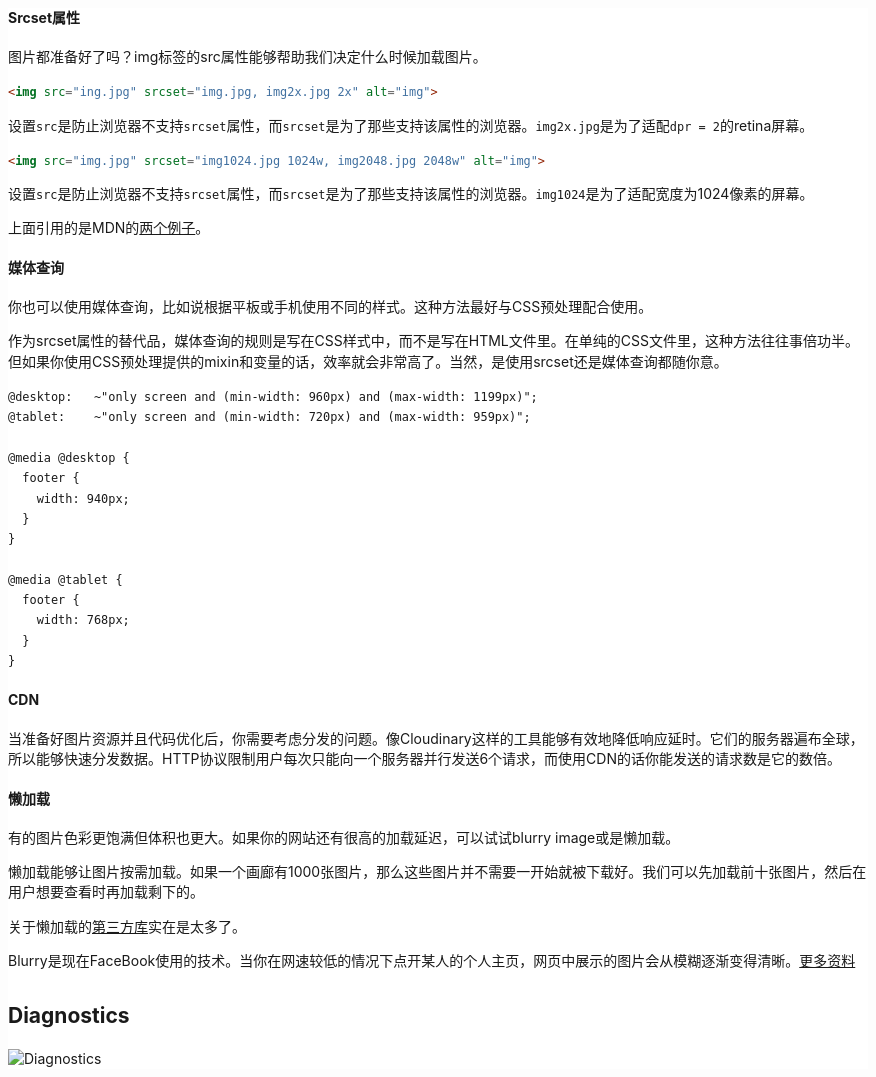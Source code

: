 #### Srcset属性
图片都准备好了吗？img标签的src属性能够帮助我们决定什么时候加载图片。
```html
<img src="ing.jpg" srcset="img.jpg, img2x.jpg 2x" alt="img">

```
设置`src`是防止浏览器不支持`srcset`属性，而`srcset`是为了那些支持该属性的浏览器。`img2x.jpg`是为了适配`dpr = 2`的retina屏幕。

```html
<img src="img.jpg" srcset="img1024.jpg 1024w, img2048.jpg 2048w" alt="img">
```
设置`src`是防止浏览器不支持`srcset`属性，而`srcset`是为了那些支持该属性的浏览器。`img1024`是为了适配宽度为1024像素的屏幕。

上面引用的是MDN的[两个例子](https://developer.mozilla.org/en-US/docs/Learn/HTML/Multimedia_and_embedding/Responsive_images)。

#### 媒体查询
你也可以使用媒体查询，比如说根据平板或手机使用不同的样式。这种方法最好与CSS预处理配合使用。

作为srcset属性的替代品，媒体查询的规则是写在CSS样式中，而不是写在HTML文件里。在单纯的CSS文件里，这种方法往往事倍功半。但如果你使用CSS预处理提供的mixin和变量的话，效率就会非常高了。当然，是使用srcset还是媒体查询都随你意。

```less
@desktop:   ~"only screen and (min-width: 960px) and (max-width: 1199px)";
@tablet:    ~"only screen and (min-width: 720px) and (max-width: 959px)";

@media @desktop {
  footer {
    width: 940px;
  }
}

@media @tablet {
  footer {
    width: 768px;
  }
}
```

#### CDN
当准备好图片资源并且代码优化后，你需要考虑分发的问题。像Cloudinary这样的工具能够有效地降低响应延时。它们的服务器遍布全球，所以能够快速分发数据。HTTP协议限制用户每次只能向一个服务器并行发送6个请求，而使用CDN的话你能发送的请求数是它的数倍。

#### 懒加载
有的图片色彩更饱满但体积也更大。如果你的网站还有很高的加载延迟，可以试试blurry image或是懒加载。

懒加载能够让图片按需加载。如果一个画廊有1000张图片，那么这些图片并不需要一开始就被下载好。我们可以先加载前十张图片，然后在用户想要查看时再加载剩下的。

关于懒加载的[第三方库](https://www.sitepoint.com/five-techniques-lazy-load-images-website-performance/)实在是太多了。

Blurry是现在FaceBook使用的技术。当你在网速较低的情况下点开某人的个人主页，网页中展示的图片会从模糊逐渐变得清晰。[更多资料](https://css-tricks.com/the-blur-up-technique-for-loading-background-images/)

## Diagnostics
![Diagnostics](http://ox34ivs2j.bkt.clouddn.com//hexo/2018-4-12/2018-4-12-5.png)

